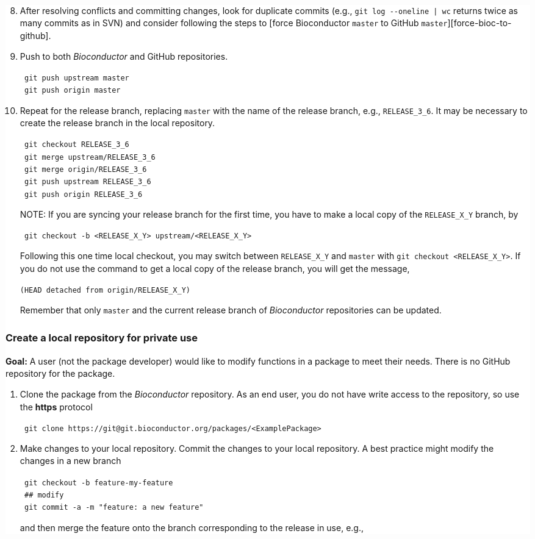8.  After resolving conflicts and committing changes, look for duplicate
    commits (e.g., `git log --oneline | wc` returns twice as many
    commits as in SVN) and consider following the steps to \[force
    Bioconductor `master` to GitHub `master`\]\[force-bioc-to-github\].

9.  Push to both *Bioconductor* and GitHub repositories.

         git push upstream master
         git push origin master

10. Repeat for the release branch, replacing `master` with the name of
    the release branch, e.g., `RELEASE_3_6`. It may be necessary to
    create the release branch in the local repository.

         git checkout RELEASE_3_6
         git merge upstream/RELEASE_3_6
         git merge origin/RELEASE_3_6
         git push upstream RELEASE_3_6
         git push origin RELEASE_3_6

    NOTE: If you are syncing your release branch for the first time, you
    have to make a local copy of the `RELEASE_X_Y` branch, by

         git checkout -b <RELEASE_X_Y> upstream/<RELEASE_X_Y>

    Following this one time local checkout, you may switch between
    `RELEASE_X_Y` and `master` with `git checkout <RELEASE_X_Y>`. If you
    do not use the command to get a local copy of the release branch,
    you will get the message,

        (HEAD detached from origin/RELEASE_X_Y)

    Remember that only `master` and the current release branch of
    *Bioconductor* repositories can be updated.

### Create a local repository for private use

**Goal:** A user (not the package developer) would like to modify
functions in a package to meet their needs. There is no GitHub
repository for the package.

1.  Clone the package from the *Bioconductor* repository. As an end
    user, you do not have write access to the repository, so use the
    **https** protocol

         git clone https://git@git.bioconductor.org/packages/<ExamplePackage>

2.  Make changes to your local repository. Commit the changes to your
    local repository. A best practice might modify the changes in a new
    branch

         git checkout -b feature-my-feature
         ## modify
         git commit -a -m "feature: a new feature"

    and then merge the feature onto the branch corresponding to the
    release in use, e.g.,
